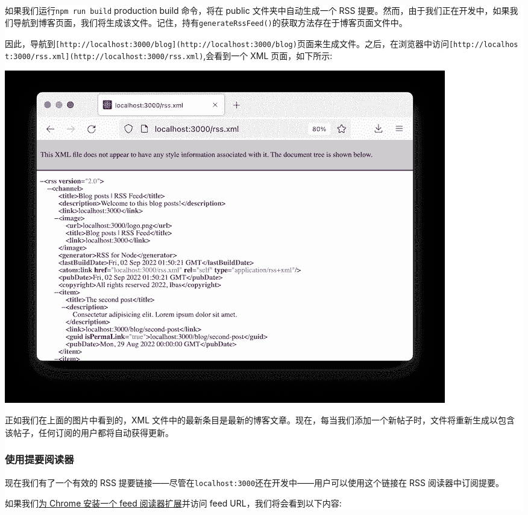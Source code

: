 如果我们运行`npm run build` production build 命令，将在 public 文件夹中自动生成一个 RSS 提要。然而，由于我们正在开发中，如果我们导航到博客页面，我们将生成该文件。记住，持有`generateRssFeed()`的获取方法存在于博客页面文件中。

因此，导航到`[http://localhost:3000/blog](http://localhost:3000/blog)`页面来生成文件。之后，在浏览器中访问`[http://localhost:3000/rss.xml](http://localhost:3000/rss.xml)`,会看到一个 XML 页面，如下所示:

![Xml Page Shown At Localhost 3000 With Message At Top Stating That The File Has No Associated Style Information And A Document Tree Is Shown Instead](img/471c1bd88a7baa0d39af06b7cf78a7d4.png)

正如我们在上面的图片中看到的，XML 文件中的最新条目是最新的博客文章。现在，每当我们添加一个新帖子时，文件将重新生成以包含该帖子，任何订阅的用户都将自动获得更新。

### 使用提要阅读器

现在我们有了一个有效的 RSS 提要链接——尽管在`localhost:3000`还在开发中——用户可以使用这个链接在 RSS 阅读器中订阅提要。

如果我们[为 Chrome 安装一个 feed 阅读器扩展](https://chrome.google.com/webstore/detail/rss-feed-reader/pnjaodmkngahhkoihejjehlcdlnohgmp/related?hl=en)并访问 feed URL，我们将会看到以下内容:
